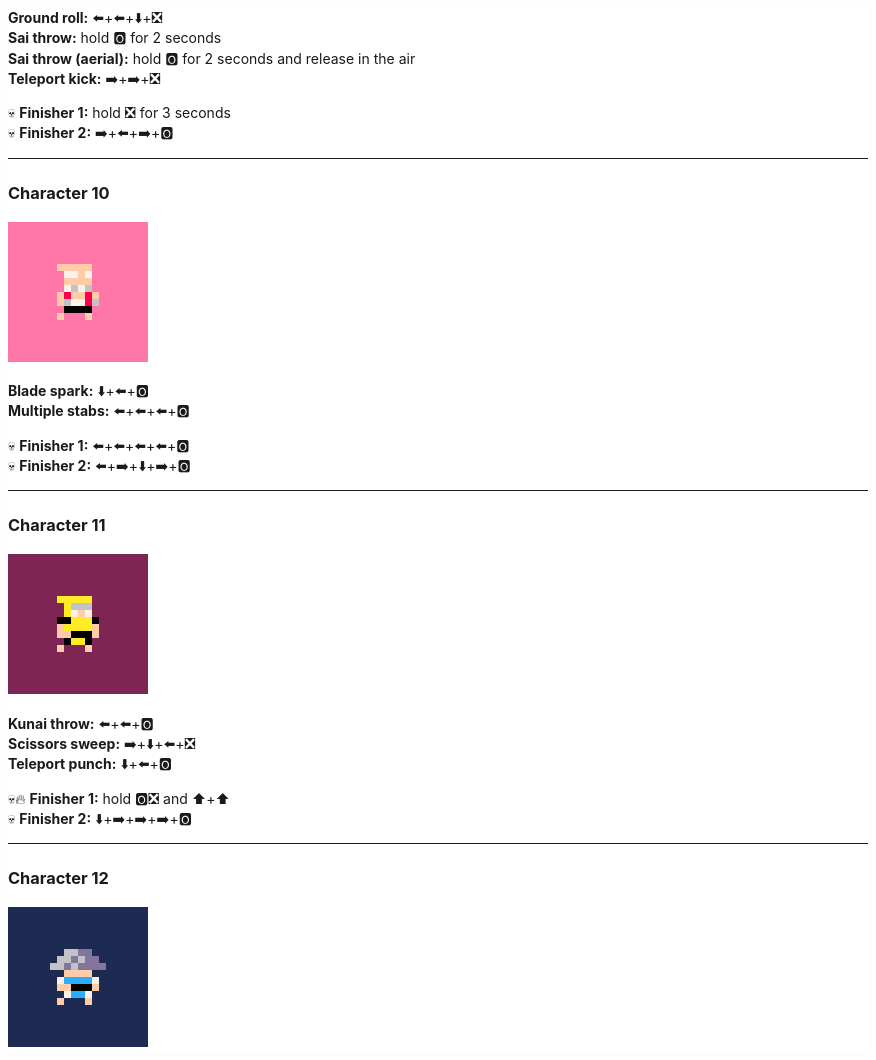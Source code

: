 **Ground roll:** ⬅️+⬅️+⬇️+❎ \
**Sai throw:** hold 🅾️ for 2 seconds \
**Sai throw (aerial):** hold 🅾️ for 2 seconds and release in the air \
**Teleport kick:** ➡️+➡️+❎

💀 **Finisher 1:** hold ❎ for 3 seconds \
💀 **Finisher 2:** ➡️+⬅️+➡️+🅾️

***

### Character 10
![character 10](doc/char-10.png)

**Blade spark:** ⬇️+⬅️+🅾️ \
**Multiple stabs:** ⬅️+⬅️+⬅️+🅾️

💀 **Finisher 1:** ⬅️+⬅️+⬅️+⬅️+🅾️ \
💀 **Finisher 2:** ⬅️+➡️+⬇️+➡️+🅾️

***

### Character 11
![character 11](doc/char-11.png)

**Kunai throw:** ⬅️+⬅️+🅾️ \
**Scissors sweep:** ➡️+⬇️+⬅️+❎ \
**Teleport punch:** ⬇️+⬅️+🅾️

💀🔥 **Finisher 1:** hold 🅾️❎ and ⬆️+⬆️ \
💀 **Finisher 2:** ⬇️+➡️+➡️+➡️+🅾️

***

### Character 12
![character 12](doc/char-12.png)
